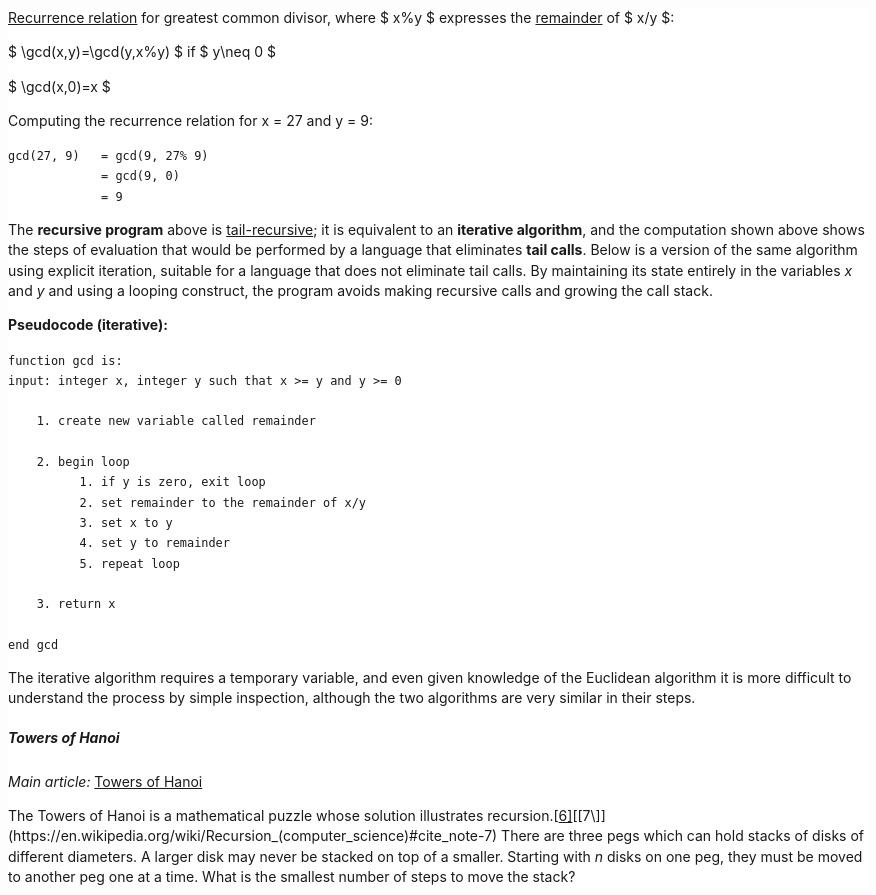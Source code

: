 [Recurrence relation](https://en.wikipedia.org/wiki/Recurrence_relation) for greatest common divisor, where $ x\%y $ expresses the [remainder](https://en.wikipedia.org/wiki/Remainder) of $ x/y $:



$ \gcd(x,y)=\gcd(y,x\%y) $ if $ y\neq 0 $

$ \gcd(x,0)=x $

Computing the recurrence relation for x = 27 and y = 9:

```
gcd(27, 9)   = gcd(9, 27% 9)
             = gcd(9, 0)
             = 9	
```

The **recursive program** above is [tail-recursive](https://en.wikipedia.org/wiki/Tail-recursive); it is equivalent to an **iterative algorithm**, and the computation shown above shows the steps of evaluation that would be performed by a language that eliminates **tail calls**. Below is a version of the same algorithm using explicit iteration, suitable for a language that does not eliminate tail calls. By maintaining its state entirely in the variables *x* and *y* and using a looping construct, the program avoids making recursive calls and growing the call stack.

**Pseudocode (iterative):**

```
function gcd is:
input: integer x, integer y such that x >= y and y >= 0

    1. create new variable called remainder

    2. begin loop
          1. if y is zero, exit loop
          2. set remainder to the remainder of x/y
          3. set x to y
          4. set y to remainder
          5. repeat loop

    3. return x

end gcd
```

The iterative algorithm requires a temporary variable, and even given knowledge of the Euclidean algorithm it is more difficult to understand the process by simple inspection, although the two algorithms are very similar in their steps.

##### Towers of Hanoi

*Main article:* [Towers of Hanoi](https://en.wikipedia.org/wiki/Towers_of_Hanoi)

The Towers of Hanoi is a mathematical puzzle whose solution illustrates recursion.[[6\]](https://en.wikipedia.org/wiki/Recursion_(computer_science)#cite_note-6)[[7\]](https://en.wikipedia.org/wiki/Recursion_(computer_science)#cite_note-7) There are three pegs which can hold stacks of disks of different diameters. A larger disk may never be stacked on top of a smaller. Starting with *n* disks on one peg, they must be moved to another peg one at a time. What is the smallest number of steps to move the stack?
